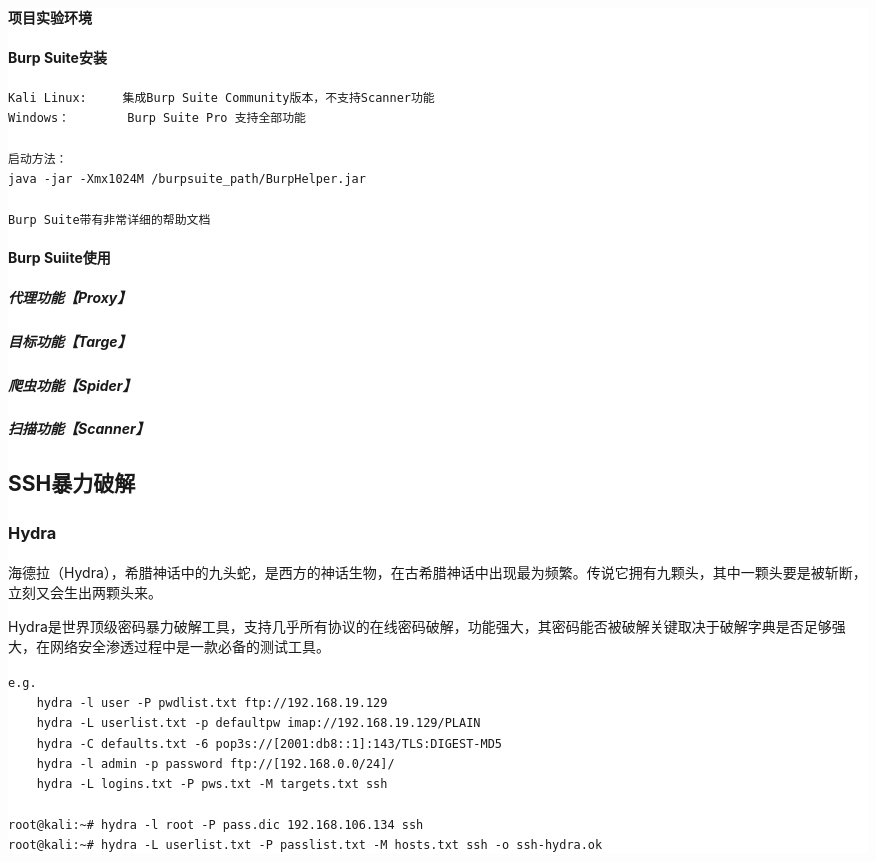 









#### 项目实验环境

#### Burp Suite安装

```shell
Kali Linux:		集成Burp Suite Community版本，不支持Scanner功能
Windows：		Burp Suite Pro 支持全部功能

启动方法：
java -jar -Xmx1024M /burpsuite_path/BurpHelper.jar

Burp Suite带有非常详细的帮助文档
```



#### Burp Suiite使用

##### 代理功能【Proxy】

##### 目标功能【Targe】

##### 爬虫功能【Spider】

##### 扫描功能【Scanner】





## SSH暴力破解

### Hydra

​		海德拉（Hydra），希腊神话中的九头蛇，是西方的神话生物，在古希腊神话中出现最为频繁。传说它拥有九颗头，其中一颗头要是被斩断，立刻又会生出两颗头来。

​		Hydra是世界顶级密码暴力破解工具，支持几乎所有协议的在线密码破解，功能强大，其密码能否被破解关键取决于破解字典是否足够强大，在网络安全渗透过程中是一款必备的测试工具。



```shell
e.g.
	hydra -l user -P pwdlist.txt ftp://192.168.19.129
	hydra -L userlist.txt -p defaultpw imap://192.168.19.129/PLAIN
	hydra -C defaults.txt -6 pop3s://[2001:db8::1]:143/TLS:DIGEST-MD5
	hydra -l admin -p password ftp://[192.168.0.0/24]/
	hydra -L logins.txt -P pws.txt -M targets.txt ssh
	
root@kali:~# hydra -l root -P pass.dic 192.168.106.134 ssh
root@kali:~# hydra -L userlist.txt -P passlist.txt -M hosts.txt ssh -o ssh-hydra.ok
```
